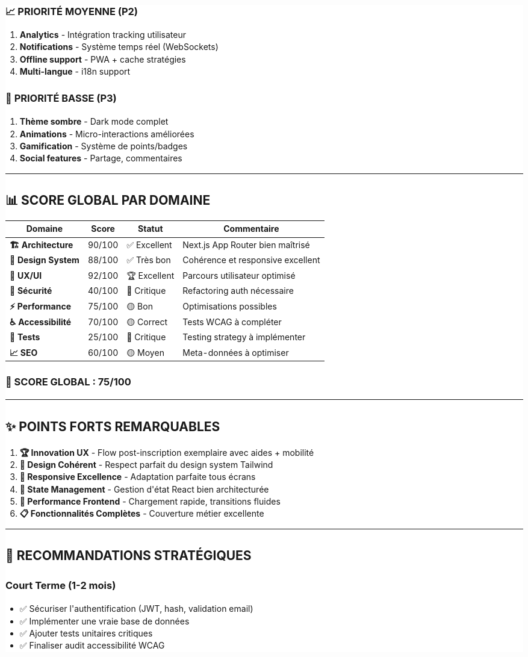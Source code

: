 ### 📈 **PRIORITÉ MOYENNE (P2)**
1. **Analytics** - Intégration tracking utilisateur
2. **Notifications** - Système temps réel (WebSockets)
3. **Offline support** - PWA + cache stratégies
4. **Multi-langue** - i18n support

### 🚀 **PRIORITÉ BASSE (P3)**
1. **Thème sombre** - Dark mode complet
2. **Animations** - Micro-interactions améliorées
3. **Gamification** - Système de points/badges
4. **Social features** - Partage, commentaires

---

## 📊 SCORE GLOBAL PAR DOMAINE

| Domaine | Score | Statut | Commentaire |
|---------|-------|---------|-------------|
| **🏗️ Architecture** | 90/100 | ✅ Excellent | Next.js App Router bien maîtrisé |
| **🎨 Design System** | 88/100 | ✅ Très bon | Cohérence et responsive excellent |
| **📱 UX/UI** | 92/100 | 🏆 Excellent | Parcours utilisateur optimisé |
| **🔐 Sécurité** | 40/100 | 🔴 Critique | Refactoring auth nécessaire |
| **⚡ Performance** | 75/100 | 🟡 Bon | Optimisations possibles |
| **♿ Accessibilité** | 70/100 | 🟡 Correct | Tests WCAG à compléter |
| **🧪 Tests** | 25/100 | 🔴 Critique | Testing strategy à implémenter |
| **📈 SEO** | 60/100 | 🟡 Moyen | Meta-données à optimiser |

### **🎯 SCORE GLOBAL : 75/100**

---

## ✨ POINTS FORTS REMARQUABLES

1. **🏆 Innovation UX** - Flow post-inscription exemplaire avec aides + mobilité
2. **🎨 Design Cohérent** - Respect parfait du design system Tailwind
3. **📱 Responsive Excellence** - Adaptation parfaite tous écrans
4. **🔄 State Management** - Gestion d'état React bien architecturée
5. **🚀 Performance Frontend** - Chargement rapide, transitions fluides
6. **📋 Fonctionnalités Complètes** - Couverture métier excellente

---

## 🔮 RECOMMANDATIONS STRATÉGIQUES

### **Court Terme (1-2 mois)**
- ✅ Sécuriser l'authentification (JWT, hash, validation email)
- ✅ Implémenter une vraie base de données
- ✅ Ajouter tests unitaires critiques
- ✅ Finaliser audit accessibilité WCAG
